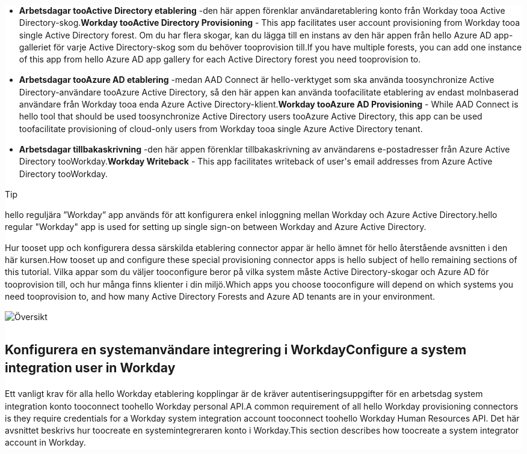 * <span data-ttu-id="0e3d2-167">**Arbetsdagar tooActive Directory etablering** -den här appen förenklar användaretablering konto från Workday tooa Active Directory-skog.</span><span class="sxs-lookup"><span data-stu-id="0e3d2-167">**Workday tooActive Directory Provisioning** - This app facilitates user account provisioning from Workday tooa single Active Directory forest.</span></span> <span data-ttu-id="0e3d2-168">Om du har flera skogar, kan du lägga till en instans av den här appen från hello Azure AD app-galleriet för varje Active Directory-skog som du behöver tooprovision till.</span><span class="sxs-lookup"><span data-stu-id="0e3d2-168">If you have multiple forests, you can add one instance of this app from hello Azure AD app gallery for each Active Directory forest you need tooprovision to.</span></span>

* <span data-ttu-id="0e3d2-169">**Arbetsdagar tooAzure AD etablering** -medan AAD Connect är hello-verktyget som ska använda toosynchronize Active Directory-användare tooAzure Active Directory, så den här appen kan använda toofacilitate etablering av endast molnbaserad användare från Workday tooa enda Azure Active Directory-klient.</span><span class="sxs-lookup"><span data-stu-id="0e3d2-169">**Workday tooAzure AD Provisioning** - While AAD Connect is hello tool that should be used toosynchronize Active Directory users tooAzure Active Directory, this app can be used toofacilitate provisioning of cloud-only users from Workday tooa single Azure Active Directory tenant.</span></span>

* <span data-ttu-id="0e3d2-170">**Arbetsdagar tillbakaskrivning** -den här appen förenklar tillbakaskrivning av användarens e-postadresser från Azure Active Directory tooWorkday.</span><span class="sxs-lookup"><span data-stu-id="0e3d2-170">**Workday Writeback** - This app facilitates writeback of user's email addresses from Azure Active Directory tooWorkday.</span></span>

> [!TIP]
> <span data-ttu-id="0e3d2-171">hello reguljära ”Workday” app används för att konfigurera enkel inloggning mellan Workday och Azure Active Directory.</span><span class="sxs-lookup"><span data-stu-id="0e3d2-171">hello regular "Workday" app is used for setting up single sign-on between Workday and Azure Active Directory.</span></span> 

<span data-ttu-id="0e3d2-172">Hur tooset upp och konfigurera dessa särskilda etablering connector appar är hello ämnet för hello återstående avsnitten i den här kursen.</span><span class="sxs-lookup"><span data-stu-id="0e3d2-172">How tooset up and configure these special provisioning connector apps is hello subject of hello remaining sections of this tutorial.</span></span> <span data-ttu-id="0e3d2-173">Vilka appar som du väljer tooconfigure beror på vilka system måste Active Directory-skogar och Azure AD för tooprovision till, och hur många finns klienter i din miljö.</span><span class="sxs-lookup"><span data-stu-id="0e3d2-173">Which apps you choose tooconfigure will depend on which systems you need tooprovision to, and how many Active Directory Forests and Azure AD tenants are in your environment.</span></span>

![Översikt](./media/active-directory-saas-workday-inbound-tutorial/WD_Overview.PNG)

## <a name="configure-a-system-integration-user-in-workday"></a><span data-ttu-id="0e3d2-175">Konfigurera en systemanvändare integrering i Workday</span><span class="sxs-lookup"><span data-stu-id="0e3d2-175">Configure a system integration user in Workday</span></span>
<span data-ttu-id="0e3d2-176">Ett vanligt krav för alla hello Workday etablering kopplingar är de kräver autentiseringsuppgifter för en arbetsdag system integration konto tooconnect toohello Workday personal API.</span><span class="sxs-lookup"><span data-stu-id="0e3d2-176">A common requirement of all hello Workday provisioning connectors is they require credentials for a Workday system integration account tooconnect toohello Workday Human Resources API.</span></span> <span data-ttu-id="0e3d2-177">Det här avsnittet beskrivs hur toocreate en systemintegreraren konto i Workday.</span><span class="sxs-lookup"><span data-stu-id="0e3d2-177">This section describes how toocreate a system integrator account in Workday.</span></span>
